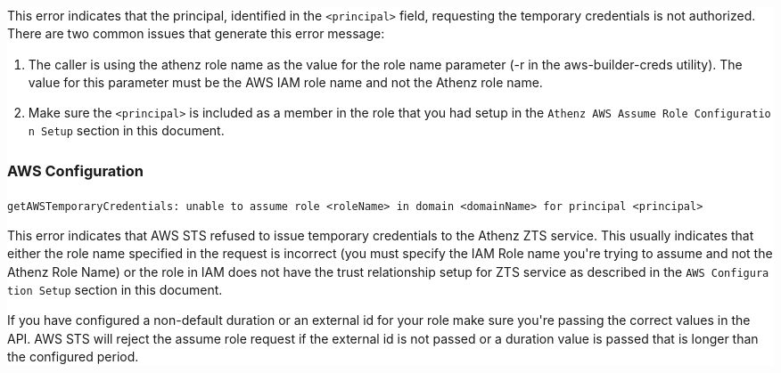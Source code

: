This error indicates that the principal, identified in the `<principal>` field, requesting the temporary credentials is not authorized. There are two common issues that generate this error message:

1. The caller is using the athenz role name as the value for the role name parameter (-r in the aws-builder-creds utility). The value for this parameter must be the AWS IAM role name and not the Athenz role name.

2. Make sure the `<principal>` is included as a member in the role that you had setup in the `Athenz AWS Assume Role Configuration Setup` section in this document.

### AWS Configuration

```
getAWSTemporaryCredentials: unable to assume role <roleName> in domain <domainName> for principal <principal>
```

This error indicates that AWS STS refused to issue temporary credentials to the Athenz ZTS service. This usually indicates that either the role name specified in the request is incorrect (you must specify the IAM Role name you're trying to assume and not the Athenz Role Name) or the role in IAM does not have the trust relationship setup for ZTS service as described in the `AWS Configuration Setup` section in this document.

If you have configured a non-default duration or an external id for your role make sure you're passing the
correct values in the API. AWS STS will reject the assume role request if the external id is not passed
or a duration value is passed that is longer than the configured period.
